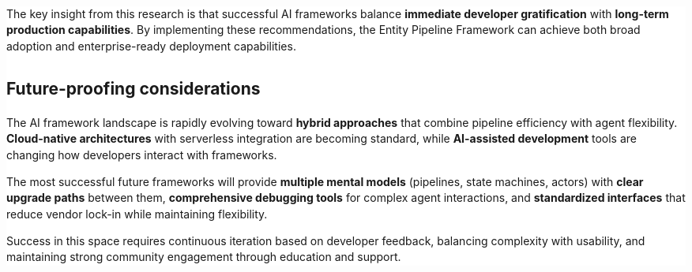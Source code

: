 The key insight from this research is that successful AI frameworks balance **immediate developer gratification** with **long-term production capabilities**. By implementing these recommendations, the Entity Pipeline Framework can achieve both broad adoption and enterprise-ready deployment capabilities.

## Future-proofing considerations

The AI framework landscape is rapidly evolving toward **hybrid approaches** that combine pipeline efficiency with agent flexibility. **Cloud-native architectures** with serverless integration are becoming standard, while **AI-assisted development** tools are changing how developers interact with frameworks.

The most successful future frameworks will provide **multiple mental models** (pipelines, state machines, actors) with **clear upgrade paths** between them, **comprehensive debugging tools** for complex agent interactions, and **standardized interfaces** that reduce vendor lock-in while maintaining flexibility.

Success in this space requires continuous iteration based on developer feedback, balancing complexity with usability, and maintaining strong community engagement through education and support.